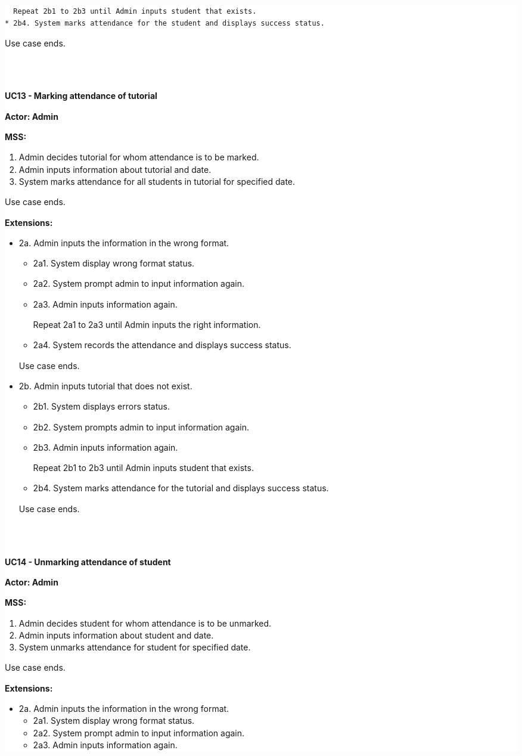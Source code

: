       Repeat 2b1 to 2b3 until Admin inputs student that exists.
    * 2b4. System marks attendance for the student and displays success status.

  Use case ends.

<br><br>

**UC13 - Marking attendance of tutorial**

**Actor: Admin**

**MSS:**

1. Admin decides tutorial for whom attendance is to be marked.
2. Admin inputs information about tutorial and date.
3. System marks attendance for all students in tutorial for specified date.

Use case ends.

**Extensions:**

* 2a. Admin inputs the information in the wrong format.
    * 2a1. System display wrong format status.
    * 2a2. System prompt admin to input information again.
    * 2a3. Admin inputs information again.

      Repeat 2a1 to 2a3 until Admin inputs the right information.
    * 2a4. System records the attendance and displays success status.

  Use case ends.

* 2b. Admin inputs tutorial that does not exist.
    * 2b1. System displays errors status.
    * 2b2. System prompts admin to input information again.
    * 2b3. Admin inputs information again.

      Repeat 2b1 to 2b3 until Admin inputs student that exists.
    * 2b4. System marks attendance for the tutorial and displays success status.

  Use case ends.

<br><br>

**UC14 - Unmarking attendance of student**

**Actor: Admin**

**MSS:**

1. Admin decides student for whom attendance is to be unmarked.
2. Admin inputs information about student and date.
3. System unmarks attendance for student for specified date.

Use case ends.

**Extensions:**

* 2a. Admin inputs the information in the wrong format.
    * 2a1. System display wrong format status.
    * 2a2. System prompt admin to input information again.
    * 2a3. Admin inputs information again.
